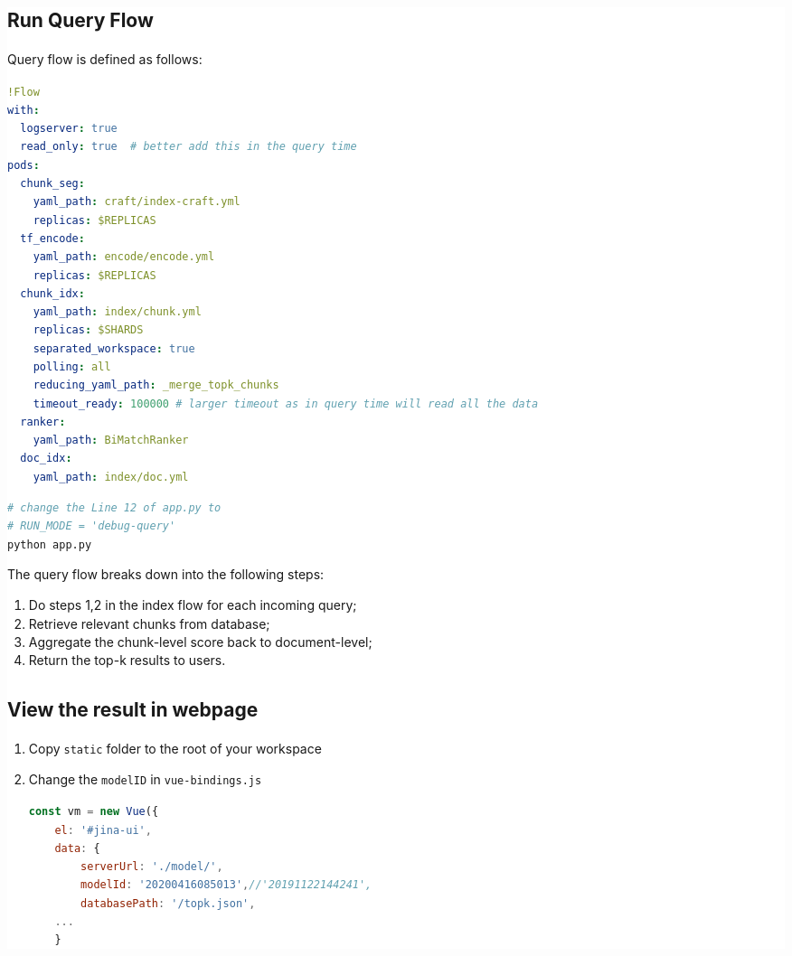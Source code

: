 
## Run Query Flow

Query flow is defined as follows:

```yaml
!Flow
with:
  logserver: true
  read_only: true  # better add this in the query time
pods:
  chunk_seg:
    yaml_path: craft/index-craft.yml
    replicas: $REPLICAS
  tf_encode:
    yaml_path: encode/encode.yml
    replicas: $REPLICAS
  chunk_idx:
    yaml_path: index/chunk.yml
    replicas: $SHARDS
    separated_workspace: true
    polling: all
    reducing_yaml_path: _merge_topk_chunks
    timeout_ready: 100000 # larger timeout as in query time will read all the data
  ranker:
    yaml_path: BiMatchRanker
  doc_idx:
    yaml_path: index/doc.yml
```

```bash
# change the Line 12 of app.py to 
# RUN_MODE = 'debug-query'
python app.py
```

The query flow breaks down into the following steps:
1. Do steps 1,2 in the index flow for each incoming query;
2. Retrieve relevant chunks from database;
3. Aggregate the chunk-level score back to document-level;
4. Return the top-k results to users.

## View the result in webpage

1. Copy `static` folder to the root of your workspace
2. Change the `modelID` in `vue-bindings.js`

    ```js
    const vm = new Vue({
        el: '#jina-ui',
        data: {
            serverUrl: './model/',
            modelId: '20200416085013',//'20191122144241',
            databasePath: '/topk.json',
        ...
        }
    ```
